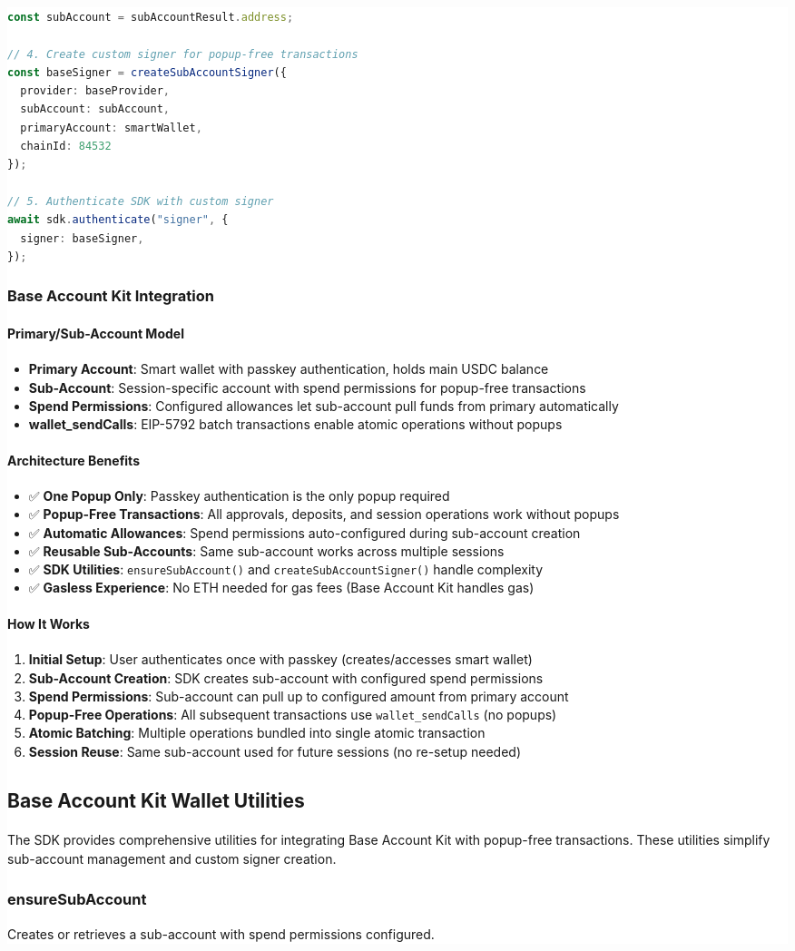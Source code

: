 ```typescript
const subAccount = subAccountResult.address;

// 4. Create custom signer for popup-free transactions
const baseSigner = createSubAccountSigner({
  provider: baseProvider,
  subAccount: subAccount,
  primaryAccount: smartWallet,
  chainId: 84532
});

// 5. Authenticate SDK with custom signer
await sdk.authenticate("signer", {
  signer: baseSigner,
});
```

### Base Account Kit Integration

#### Primary/Sub-Account Model
- **Primary Account**: Smart wallet with passkey authentication, holds main USDC balance
- **Sub-Account**: Session-specific account with spend permissions for popup-free transactions
- **Spend Permissions**: Configured allowances let sub-account pull funds from primary automatically
- **wallet_sendCalls**: EIP-5792 batch transactions enable atomic operations without popups

#### Architecture Benefits
- ✅ **One Popup Only**: Passkey authentication is the only popup required
- ✅ **Popup-Free Transactions**: All approvals, deposits, and session operations work without popups
- ✅ **Automatic Allowances**: Spend permissions auto-configured during sub-account creation
- ✅ **Reusable Sub-Accounts**: Same sub-account works across multiple sessions
- ✅ **SDK Utilities**: `ensureSubAccount()` and `createSubAccountSigner()` handle complexity
- ✅ **Gasless Experience**: No ETH needed for gas fees (Base Account Kit handles gas)

#### How It Works
1. **Initial Setup**: User authenticates once with passkey (creates/accesses smart wallet)
2. **Sub-Account Creation**: SDK creates sub-account with configured spend permissions
3. **Spend Permissions**: Sub-account can pull up to configured amount from primary account
4. **Popup-Free Operations**: All subsequent transactions use `wallet_sendCalls` (no popups)
5. **Atomic Batching**: Multiple operations bundled into single atomic transaction
6. **Session Reuse**: Same sub-account used for future sessions (no re-setup needed)

## Base Account Kit Wallet Utilities

The SDK provides comprehensive utilities for integrating Base Account Kit with popup-free transactions. These utilities simplify sub-account management and custom signer creation.

### ensureSubAccount

Creates or retrieves a sub-account with spend permissions configured.

